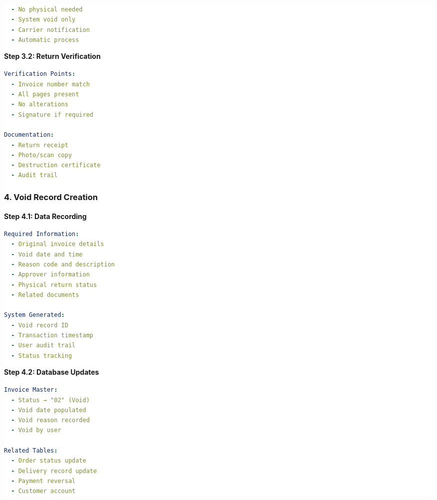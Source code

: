 ```yaml
  - No physical needed
  - System void only
  - Carrier notification
  - Automatic process
```

**Step 3.2: Return Verification**
```yaml
Verification Points:
  - Invoice number match
  - All pages present
  - No alterations
  - Signature if required

Documentation:
  - Return receipt
  - Photo/scan copy
  - Destruction certificate
  - Audit trail
```

### 4. Void Record Creation

**Step 4.1: Data Recording**
```yaml
Required Information:
  - Original invoice details
  - Void date and time
  - Reason code and description
  - Approver information
  - Physical return status
  - Related documents

System Generated:
  - Void record ID
  - Transaction timestamp
  - User audit trail
  - Status tracking
```

**Step 4.2: Database Updates**
```yaml
Invoice Master:
  - Status → "02" (Void)
  - Void date populated
  - Void reason recorded
  - Void by user

Related Tables:
  - Order status update
  - Delivery record update
  - Payment reversal
  - Customer account
```
